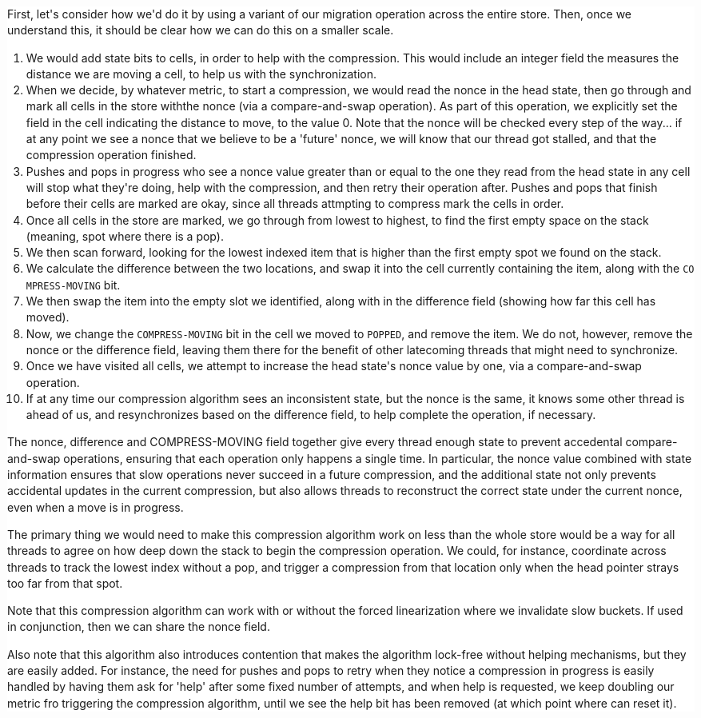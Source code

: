 First, let's consider how we'd do it by using a variant of our migration operation across the entire store. Then, once we understand this, it should be clear how we can do this on a smaller scale.

1. We would add state bits to cells, in order to help with the compression. This would include an integer field the measures the distance we are moving a cell, to help us with the synchronization.
2. When we decide, by whatever metric, to start a compression, we would read the nonce in the head state, then go through and mark all cells in the store withthe nonce (via a compare-and-swap operation).  As part of this operation, we explicitly set the field in the cell indicating the distance to move, to the value 0.  Note that the nonce will be checked every step of the way... if at any point we see a nonce that we believe to be a 'future' nonce, we will know that our thread got stalled, and that the compression operation finished.
3. Pushes and pops in progress who see a nonce value greater than or equal to the one they read from the head state in any cell will stop what they're doing, help with the compression, and then retry their operation after. Pushes and pops that finish before their cells are marked are okay, since all threads attmpting to compress mark the cells in order.
4. Once all cells in the store are marked, we go through from lowest to highest, to find the first empty space on the stack (meaning, spot where there is a pop).
5. We then scan forward, looking for the lowest indexed item that is higher than the first empty spot we found on the stack.
6. We calculate the difference between the two locations, and swap it into the cell currently containing the item, along with the `COMPRESS-MOVING` bit.
7. We then swap the item into the empty slot we identified, along with in the difference field (showing how far this cell has moved).
8. Now, we change the `COMPRESS-MOVING` bit in the cell we moved to `POPPED`, and remove the item. We do not, however, remove the nonce or the difference field, leaving them there for the benefit of other latecoming threads that might need to synchronize.
9. Once we have visited all cells, we attempt to increase the head state's nonce value by one, via a compare-and-swap operation.
10. If at any time our compression algorithm sees an inconsistent state, but the nonce is the same, it knows some other thread is ahead of us, and resynchronizes based on the difference field, to help complete the operation, if necessary.

The nonce, difference and COMPRESS-MOVING field together give every thread enough state to prevent accedental compare-and-swap operations, ensuring that each operation only happens a single time. In particular, the nonce value combined with state information ensures that slow operations never succeed in a future compression, and the additional state not only prevents accidental updates in the current compression, but also allows threads to reconstruct the correct state under the current nonce, even when a move is in progress.

The primary thing we would need to make this compression algorithm work on less than the whole store would be a way for all threads to agree on how deep down the stack to begin the compression operation. We could, for instance, coordinate across threads to track the lowest index without a pop, and trigger a compression from that location only when the head pointer strays too far from that spot.

Note that this compression algorithm can work with or without the forced linearization where we invalidate slow buckets. If used in conjunction, then we can share the nonce field.

Also note that this algorithm also introduces contention that makes the algorithm lock-free without helping mechanisms, but they are easily added. For instance, the need for pushes and pops to retry when they notice a compression in progress is easily handled by having them ask for 'help' after some fixed number of attempts, and when help is requested, we keep doubling our metric fro triggering the compression algorithm, until we see the help bit has been removed (at which point where can reset it).
